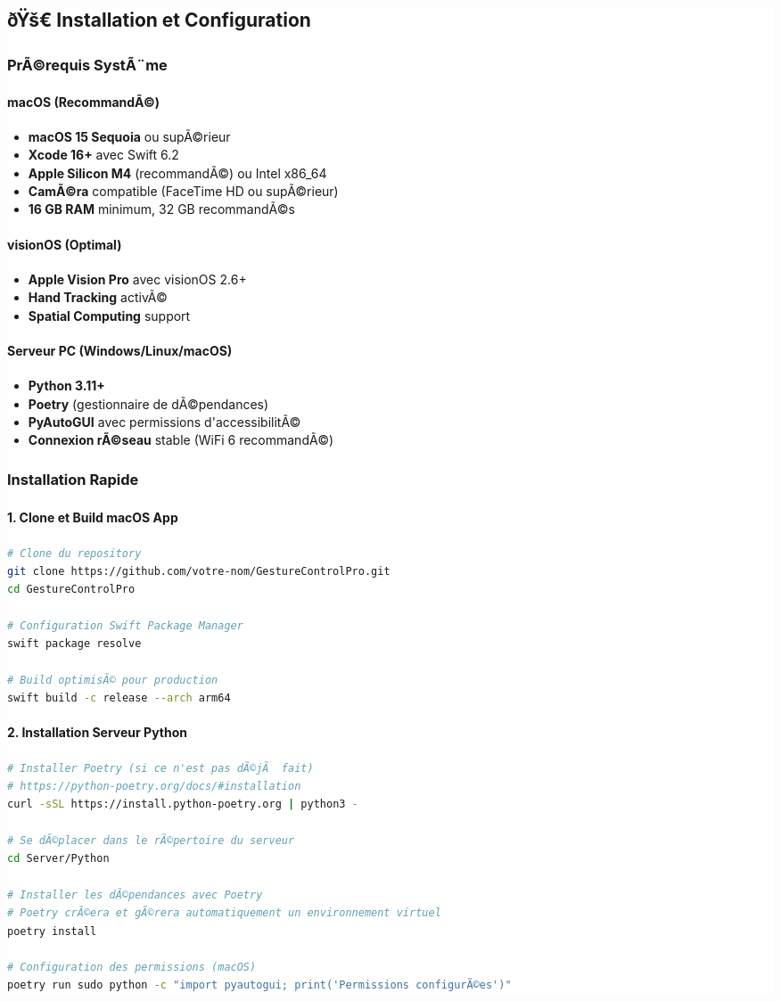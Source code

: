 ## ðŸš€ Installation et Configuration

### PrÃ©requis SystÃ¨me

#### macOS (RecommandÃ©)
- **macOS 15 Sequoia** ou supÃ©rieur
- **Xcode 16+** avec Swift 6.2
- **Apple Silicon M4** (recommandÃ©) ou Intel x86_64
- **CamÃ©ra** compatible (FaceTime HD ou supÃ©rieur)
- **16 GB RAM** minimum, 32 GB recommandÃ©s

#### visionOS (Optimal)
- **Apple Vision Pro** avec visionOS 2.6+
- **Hand Tracking** activÃ©
- **Spatial Computing** support

#### Serveur PC (Windows/Linux/macOS)
- **Python 3.11+**
- **Poetry** (gestionnaire de dÃ©pendances)
- **PyAutoGUI** avec permissions d'accessibilitÃ©
- **Connexion rÃ©seau** stable (WiFi 6 recommandÃ©)

### Installation Rapide

#### 1. Clone et Build macOS App

```bash
# Clone du repository
git clone https://github.com/votre-nom/GestureControlPro.git
cd GestureControlPro

# Configuration Swift Package Manager
swift package resolve

# Build optimisÃ© pour production
swift build -c release --arch arm64
```

#### 2. Installation Serveur Python

```bash
# Installer Poetry (si ce n'est pas dÃ©jÃ  fait)
# https://python-poetry.org/docs/#installation
curl -sSL https://install.python-poetry.org | python3 -

# Se dÃ©placer dans le rÃ©pertoire du serveur
cd Server/Python

# Installer les dÃ©pendances avec Poetry
# Poetry crÃ©era et gÃ©rera automatiquement un environnement virtuel
poetry install

# Configuration des permissions (macOS)
poetry run sudo python -c "import pyautogui; print('Permissions configurÃ©es')"
```
